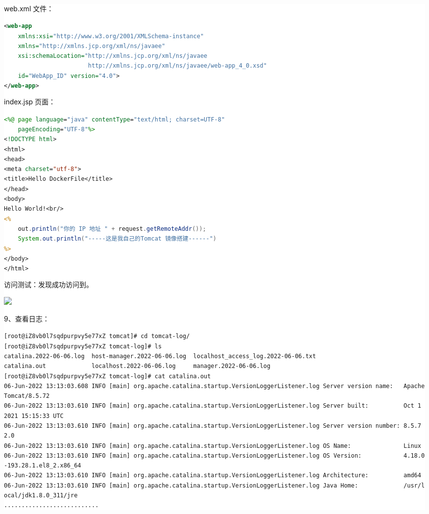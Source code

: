 web.xml 文件：

```xml
<web-app 
	xmlns:xsi="http://www.w3.org/2001/XMLSchema-instance" 
	xmlns="http://xmlns.jcp.org/xml/ns/javaee" 
	xsi:schemaLocation="http://xmlns.jcp.org/xml/ns/javaee 
						http://xmlns.jcp.org/xml/ns/javaee/web-app_4_0.xsd" 
	id="WebApp_ID" version="4.0">
</web-app>
```

index.jsp 页面：

```jsp
<%@ page language="java" contentType="text/html; charset=UTF-8"
    pageEncoding="UTF-8"%>
<!DOCTYPE html>
<html>
<head>
<meta charset="utf-8">
<title>Hello DockerFile</title>
</head>
<body>
Hello World!<br/>
<%
    out.println("你的 IP 地址 " + request.getRemoteAddr());
	System.out.println("-----这是我自己的Tomcat 镜像搭建------")
%>
</body>
</html>
```

访问测试：发现成功访问到。

![](D:\NoteBook\核心笔记\Linux\image\dockerfile镜像.png)

9、查看日志：

```shell
[root@iZ8vb0l7sqdpurpvy5e77xZ tomcat]# cd tomcat-log/
[root@iZ8vb0l7sqdpurpvy5e77xZ tomcat-log]# ls
catalina.2022-06-06.log  host-manager.2022-06-06.log  localhost_access_log.2022-06-06.txt
catalina.out             localhost.2022-06-06.log     manager.2022-06-06.log
[root@iZ8vb0l7sqdpurpvy5e77xZ tomcat-log]# cat catalina.out 
06-Jun-2022 13:13:03.608 INFO [main] org.apache.catalina.startup.VersionLoggerListener.log Server version name:   Apache Tomcat/8.5.72
06-Jun-2022 13:13:03.610 INFO [main] org.apache.catalina.startup.VersionLoggerListener.log Server built:          Oct 1 2021 15:15:33 UTC
06-Jun-2022 13:13:03.610 INFO [main] org.apache.catalina.startup.VersionLoggerListener.log Server version number: 8.5.72.0
06-Jun-2022 13:13:03.610 INFO [main] org.apache.catalina.startup.VersionLoggerListener.log OS Name:               Linux
06-Jun-2022 13:13:03.610 INFO [main] org.apache.catalina.startup.VersionLoggerListener.log OS Version:            4.18.0-193.28.1.el8_2.x86_64
06-Jun-2022 13:13:03.610 INFO [main] org.apache.catalina.startup.VersionLoggerListener.log Architecture:          amd64
06-Jun-2022 13:13:03.610 INFO [main] org.apache.catalina.startup.VersionLoggerListener.log Java Home:             /usr/local/jdk1.8.0_311/jre
...........................
```
